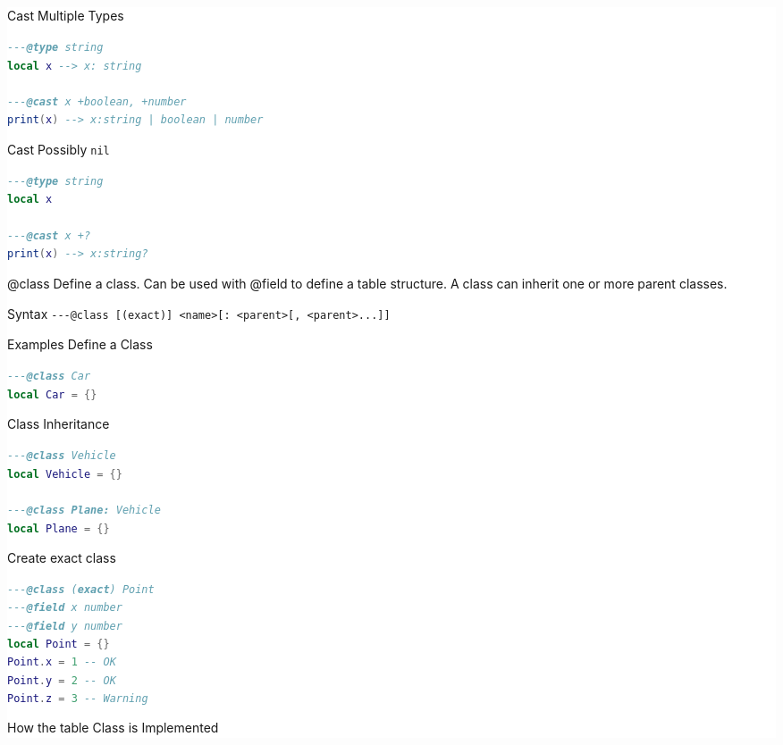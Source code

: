 Cast Multiple Types

```Lua
---@type string
local x --> x: string

---@cast x +boolean, +number
print(x) --> x:string | boolean | number
```

Cast Possibly `nil`

```Lua
---@type string
local x

---@cast x +?
print(x) --> x:string?
```

@class
Define a class. Can be used with @field to define a table structure. A class can inherit one or more parent classes.

Syntax
`---@class [(exact)] <name>[: <parent>[, <parent>...]]`

Examples
Define a Class

```Lua
---@class Car
local Car = {}
```

Class Inheritance

```Lua
---@class Vehicle
local Vehicle = {}

---@class Plane: Vehicle
local Plane = {}
```

Create exact class

```Lua
---@class (exact) Point
---@field x number
---@field y number
local Point = {}
Point.x = 1 -- OK
Point.y = 2 -- OK
Point.z = 3 -- Warning
```

How the table Class is Implemented
